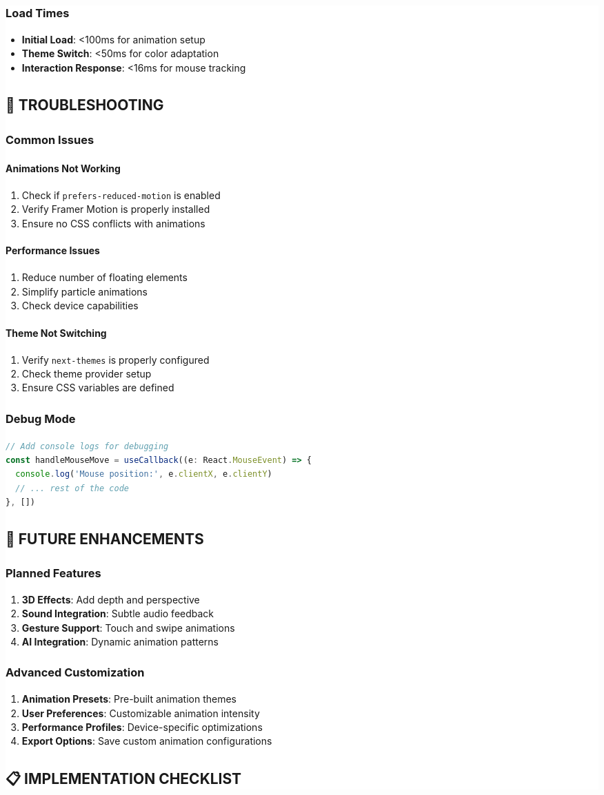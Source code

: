 ### **Load Times**
- **Initial Load**: <100ms for animation setup
- **Theme Switch**: <50ms for color adaptation
- **Interaction Response**: <16ms for mouse tracking

## 🚨 TROUBLESHOOTING

### **Common Issues**

#### **Animations Not Working**
1. Check if `prefers-reduced-motion` is enabled
2. Verify Framer Motion is properly installed
3. Ensure no CSS conflicts with animations

#### **Performance Issues**
1. Reduce number of floating elements
2. Simplify particle animations
3. Check device capabilities

#### **Theme Not Switching**
1. Verify `next-themes` is properly configured
2. Check theme provider setup
3. Ensure CSS variables are defined

### **Debug Mode**
```typescript
// Add console logs for debugging
const handleMouseMove = useCallback((e: React.MouseEvent) => {
  console.log('Mouse position:', e.clientX, e.clientY)
  // ... rest of the code
}, [])
```

## 🔮 FUTURE ENHANCEMENTS

### **Planned Features**
1. **3D Effects**: Add depth and perspective
2. **Sound Integration**: Subtle audio feedback
3. **Gesture Support**: Touch and swipe animations
4. **AI Integration**: Dynamic animation patterns

### **Advanced Customization**
1. **Animation Presets**: Pre-built animation themes
2. **User Preferences**: Customizable animation intensity
3. **Performance Profiles**: Device-specific optimizations
4. **Export Options**: Save custom animation configurations

## 📋 IMPLEMENTATION CHECKLIST
